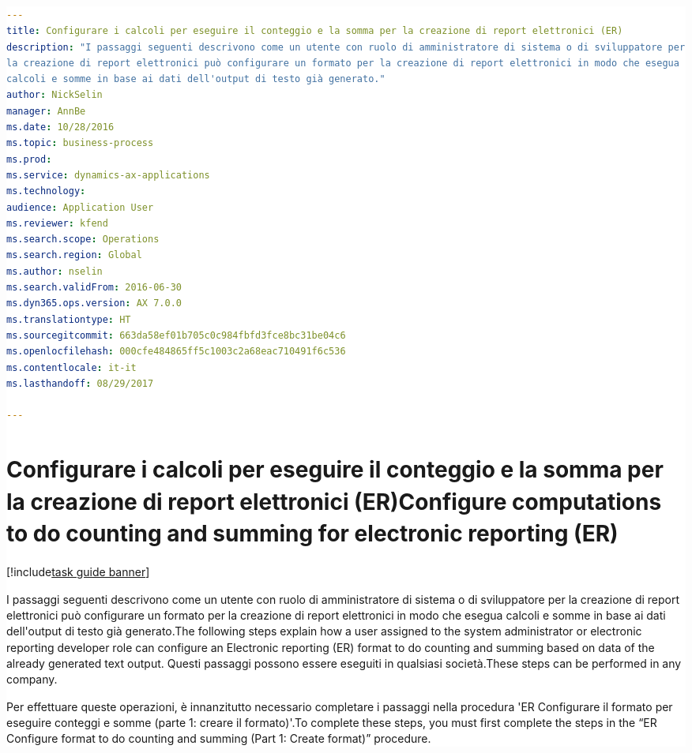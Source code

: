 ```yaml
--- 
title: Configurare i calcoli per eseguire il conteggio e la somma per la creazione di report elettronici (ER)
description: "I passaggi seguenti descrivono come un utente con ruolo di amministratore di sistema o di sviluppatore per la creazione di report elettronici può configurare un formato per la creazione di report elettronici in modo che esegua calcoli e somme in base ai dati dell'output di testo già generato."
author: NickSelin
manager: AnnBe
ms.date: 10/28/2016
ms.topic: business-process
ms.prod: 
ms.service: dynamics-ax-applications
ms.technology: 
audience: Application User
ms.reviewer: kfend
ms.search.scope: Operations
ms.search.region: Global
ms.author: nselin
ms.search.validFrom: 2016-06-30
ms.dyn365.ops.version: AX 7.0.0
ms.translationtype: HT
ms.sourcegitcommit: 663da58ef01b705c0c984fbfd3fce8bc31be04c6
ms.openlocfilehash: 000cfe484865ff5c1003c2a68eac710491f6c536
ms.contentlocale: it-it
ms.lasthandoff: 08/29/2017

---
```

# <a name="configure-computations-to-do-counting-and-summing-for-electronic-reporting-er"></a><span data-ttu-id="39434-103">Configurare i calcoli per eseguire il conteggio e la somma per la creazione di report elettronici (ER)</span><span class="sxs-lookup"><span data-stu-id="39434-103">Configure computations to do counting and summing for electronic reporting (ER)</span></span>

[!include[task guide banner](../../includes/task-guide-banner.md)]

<span data-ttu-id="39434-104">I passaggi seguenti descrivono come un utente con ruolo di amministratore di sistema o di sviluppatore per la creazione di report elettronici può configurare un formato per la creazione di report elettronici in modo che esegua calcoli e somme in base ai dati dell'output di testo già generato.</span><span class="sxs-lookup"><span data-stu-id="39434-104">The following steps explain how a user assigned to the system administrator or electronic reporting developer role can configure an Electronic reporting (ER) format to do counting and summing based on data of the already generated text output.</span></span> <span data-ttu-id="39434-105">Questi passaggi possono essere eseguiti in qualsiasi società.</span><span class="sxs-lookup"><span data-stu-id="39434-105">These steps can be performed in any company.</span></span>

<span data-ttu-id="39434-106">Per effettuare queste operazioni, è innanzitutto necessario completare i passaggi nella procedura  'ER Configurare il formato per eseguire conteggi e somme (parte 1: creare il formato)'.</span><span class="sxs-lookup"><span data-stu-id="39434-106">To complete these steps, you must first complete the steps in the “ER Configure format to do counting and summing (Part 1: Create format)” procedure.</span></span>
